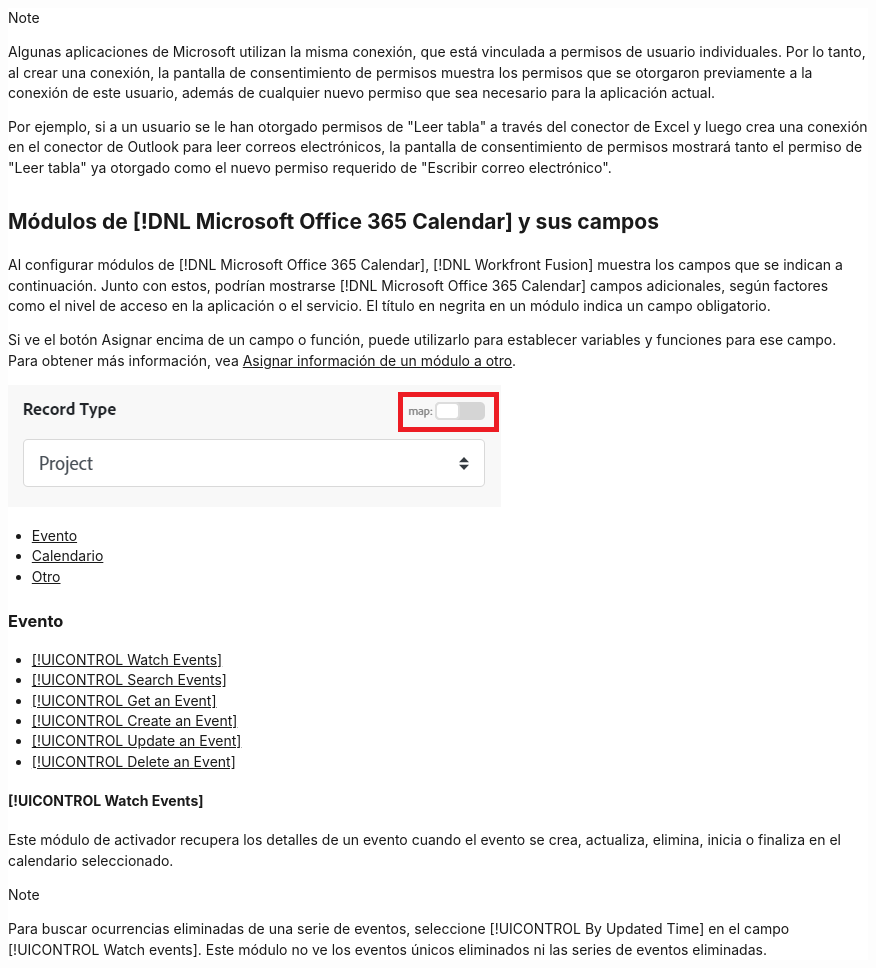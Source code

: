 >[!NOTE]
>
>Algunas aplicaciones de Microsoft utilizan la misma conexión, que está vinculada a permisos de usuario individuales. Por lo tanto, al crear una conexión, la pantalla de consentimiento de permisos muestra los permisos que se otorgaron previamente a la conexión de este usuario, además de cualquier nuevo permiso que sea necesario para la aplicación actual.
>
>Por ejemplo, si a un usuario se le han otorgado permisos de &quot;Leer tabla&quot; a través del conector de Excel y luego crea una conexión en el conector de Outlook para leer correos electrónicos, la pantalla de consentimiento de permisos mostrará tanto el permiso de &quot;Leer tabla&quot; ya otorgado como el nuevo permiso requerido de &quot;Escribir correo electrónico&quot;.

## Módulos de [!DNL Microsoft Office 365 Calendar] y sus campos

Al configurar módulos de [!DNL Microsoft Office 365 Calendar], [!DNL Workfront Fusion] muestra los campos que se indican a continuación. Junto con estos, podrían mostrarse [!DNL Microsoft Office 365 Calendar] campos adicionales, según factores como el nivel de acceso en la aplicación o el servicio. El título en negrita en un módulo indica un campo obligatorio.

Si ve el botón Asignar encima de un campo o función, puede utilizarlo para establecer variables y funciones para ese campo. Para obtener más información, vea [Asignar información de un módulo a otro](/help/workfront-fusion/create-scenarios/map-data/map-data-from-one-to-another.md).

![Conmutador Asignar](/help/workfront-fusion/references/apps-and-modules/assets/map-toggle-350x74.png)

* [Evento](#event)
* [Calendario](#calendar)
* [Otro](#other)

### Evento

* [[!UICONTROL Watch Events]](#watch-events)
* [[!UICONTROL Search Events]](#search-events)
* [[!UICONTROL Get an Event]](#get-an-event)
* [[!UICONTROL Create an Event]](#create-an-event)
* [[!UICONTROL Update an Event]](#update-an-event)
* [[!UICONTROL Delete an Event]](#delete-an-event)

#### [!UICONTROL Watch Events]

Este módulo de activador recupera los detalles de un evento cuando el evento se crea, actualiza, elimina, inicia o finaliza en el calendario seleccionado.

>[!NOTE]
>
>Para buscar ocurrencias eliminadas de una serie de eventos, seleccione [!UICONTROL By Updated Time] en el campo [!UICONTROL Watch events]. Este módulo no ve los eventos únicos eliminados ni las series de eventos eliminadas.
